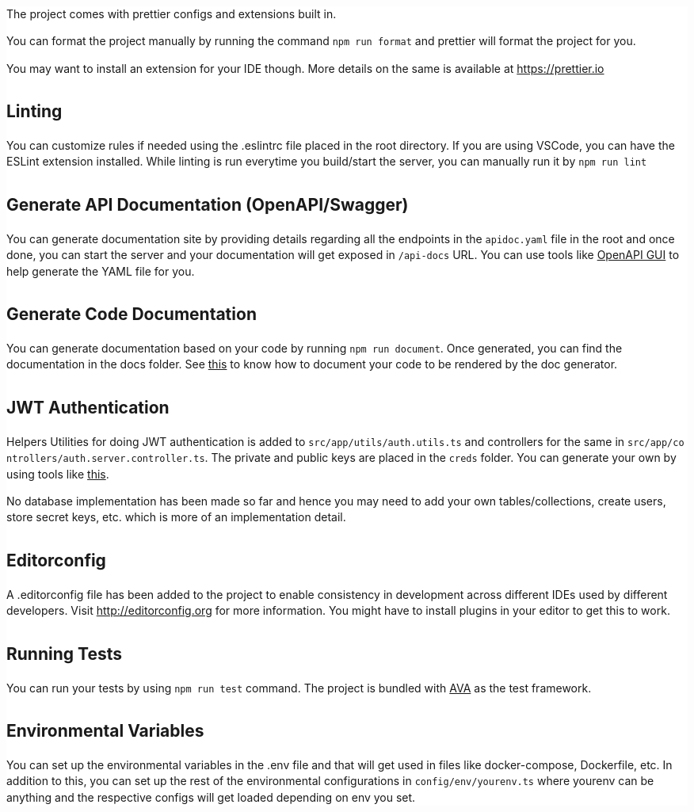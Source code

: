The project comes with prettier configs and extensions built in.

You can format the project manually by running the command `npm run format` and prettier will format the project for you.

You may want to install an extension for your IDE though. More details on the same is available at https://prettier.io

## Linting

You can customize rules if needed using the .eslintrc file placed in the root directory. If you are using VSCode, you can have the ESLint extension installed. While linting is run everytime you build/start the server, you can manually run it by `npm run lint`

## Generate API Documentation (OpenAPI/Swagger)

You can generate documentation site by providing details regarding all the endpoints in the `apidoc.yaml` file in the root and once done, you can start the server and your documentation will get exposed in `/api-docs` URL. You can use tools like [OpenAPI GUI](https://mermade.github.io/openapi-gui/) to help generate the YAML file for you.

## Generate Code Documentation

You can generate documentation based on your code by running `npm run document`. Once generated, you can find the documentation in the docs folder. See [this](http://typedoc.org/guides/doccomments/) to know how to document your code to be rendered by the doc generator.

## JWT Authentication

Helpers Utilities for doing JWT authentication is added to `src/app/utils/auth.utils.ts` and controllers for the same in `src/app/controllers/auth.server.controller.ts`. The private and public keys are placed in the `creds` folder. You can generate your own by using tools like [this](http://travistidwell.com/jsencrypt/demo/).

No database implementation has been made so far and hence you may need to add your own tables/collections, create users, store secret keys, etc. which is more of an implementation detail.

## Editorconfig

A .editorconfig file has been added to the project to enable consistency in development across different IDEs used by different developers. Visit http://editorconfig.org for more information. You might have to install plugins in your editor to get this to work.

## Running Tests

You can run your tests by using `npm run test` command. The project is bundled with [AVA](https://github.com/avajs/ava) as the test framework.

## Environmental Variables

You can set up the environmental variables in the .env file and that will get used in files like docker-compose, Dockerfile, etc. In addition to this, you can set up the rest of the environmental configurations in `config/env/yourenv.ts` where yourenv can be anything and the respective configs will get loaded depending on env you set.
